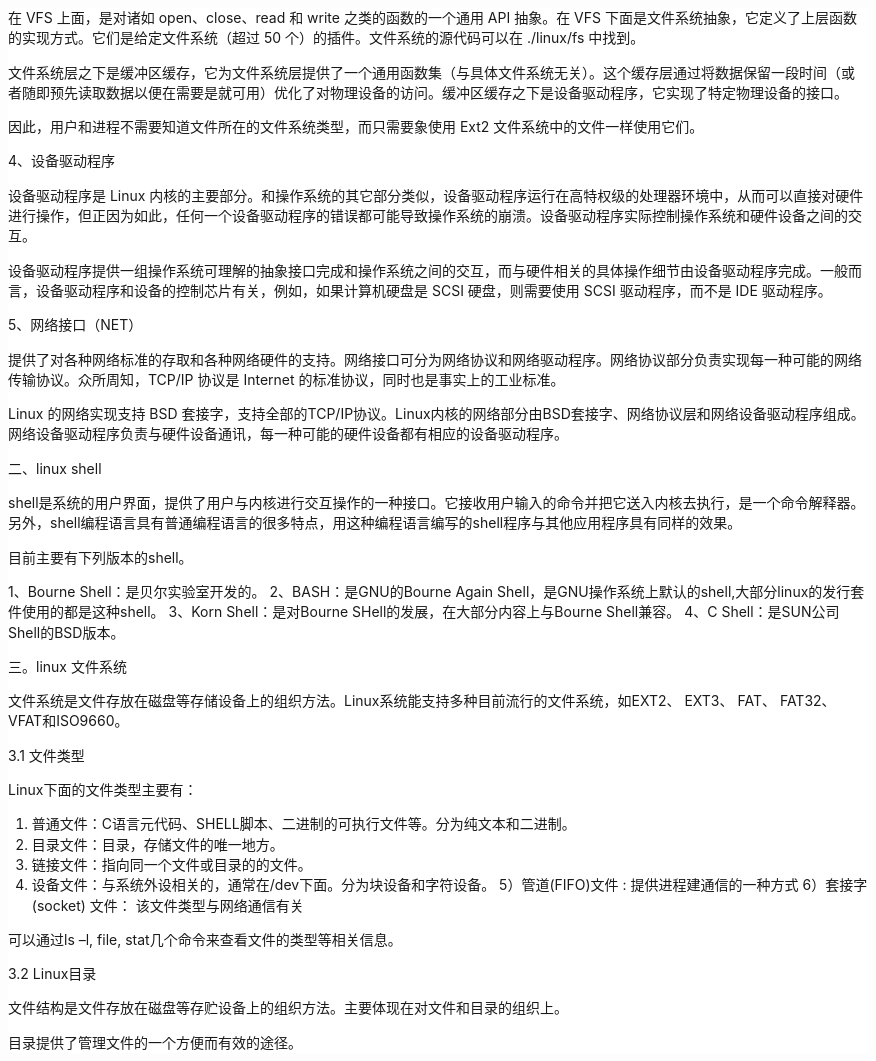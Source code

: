 


在 VFS 上面，是对诸如 open、close、read 和 write 之类的函数的一个通用 API 抽象。在 VFS 下面是文件系统抽象，它定义了上层函数的实现方式。它们是给定文件系统（超过 50 个）的插件。文件系统的源代码可以在 ./linux/fs 中找到。

文件系统层之下是缓冲区缓存，它为文件系统层提供了一个通用函数集（与具体文件系统无关）。这个缓存层通过将数据保留一段时间（或者随即预先读取数据以便在需要是就可用）优化了对物理设备的访问。缓冲区缓存之下是设备驱动程序，它实现了特定物理设备的接口。

因此，用户和进程不需要知道文件所在的文件系统类型，而只需要象使用 Ext2  文件系统中的文件一样使用它们。

4、设备驱动程序 

设备驱动程序是 Linux  内核的主要部分。和操作系统的其它部分类似，设备驱动程序运行在高特权级的处理器环境中，从而可以直接对硬件进行操作，但正因为如此，任何一个设备驱动程序的错误都可能导致操作系统的崩溃。设备驱动程序实际控制操作系统和硬件设备之间的交互。

设备驱动程序提供一组操作系统可理解的抽象接口完成和操作系统之间的交互，而与硬件相关的具体操作细节由设备驱动程序完成。一般而言，设备驱动程序和设备的控制芯片有关，例如，如果计算机硬盘是 SCSI  硬盘，则需要使用 SCSI  驱动程序，而不是 IDE 驱动程序。

5、网络接口（NET）   

提供了对各种网络标准的存取和各种网络硬件的支持。网络接口可分为网络协议和网络驱动程序。网络协议部分负责实现每一种可能的网络传输协议。众所周知，TCP/IP  协议是 Internet  的标准协议，同时也是事实上的工业标准。

Linux  的网络实现支持 BSD 套接字，支持全部的TCP/IP协议。Linux内核的网络部分由BSD套接字、网络协议层和网络设备驱动程序组成。网络设备驱动程序负责与硬件设备通讯，每一种可能的硬件设备都有相应的设备驱动程序。

二、linux shell

shell是系统的用户界面，提供了用户与内核进行交互操作的一种接口。它接收用户输入的命令并把它送入内核去执行，是一个命令解释器。另外，shell编程语言具有普通编程语言的很多特点，用这种编程语言编写的shell程序与其他应用程序具有同样的效果。

目前主要有下列版本的shell。

1、Bourne Shell：是贝尔实验室开发的。
2、BASH：是GNU的Bourne Again Shell，是GNU操作系统上默认的shell,大部分linux的发行套件使用的都是这种shell。
3、Korn Shell：是对Bourne SHell的发展，在大部分内容上与Bourne Shell兼容。
4、C Shell：是SUN公司Shell的BSD版本。

三。linux 文件系统

文件系统是文件存放在磁盘等存储设备上的组织方法。Linux系统能支持多种目前流行的文件系统，如EXT2、 EXT3、 FAT、 FAT32、 VFAT和ISO9660。

3.1 文件类型

Linux下面的文件类型主要有：

1) 普通文件：C语言元代码、SHELL脚本、二进制的可执行文件等。分为纯文本和二进制。
2) 目录文件：目录，存储文件的唯一地方。
3) 链接文件：指向同一个文件或目录的的文件。
4) 设备文件：与系统外设相关的，通常在/dev下面。分为块设备和字符设备。
5）管道(FIFO)文件 :  提供进程建通信的一种方式
6）套接字(socket) 文件： 该文件类型与网络通信有关

可以通过ls –l, file, stat几个命令来查看文件的类型等相关信息。

3.2  Linux目录

文件结构是文件存放在磁盘等存贮设备上的组织方法。主要体现在对文件和目录的组织上。

目录提供了管理文件的一个方便而有效的途径。
